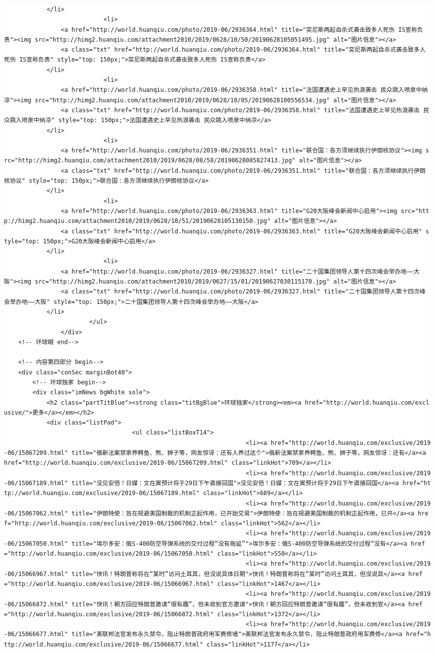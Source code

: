                 </li>
                                <li>
                    <a href="http://world.huanqiu.com/photo/2019-06/2936364.html" title="突尼斯两起自杀式袭击致多人死伤 IS宣称负责"><img src="http://himg2.huanqiu.com/attachment2010/2019/0628/10/50/20190628105051495.jpg" alt="图片信息"></a>
                    <a class="txt" href="http://world.huanqiu.com/photo/2019-06/2936364.html" title="突尼斯两起自杀式袭击致多人死伤 IS宣称负责" style="top: 150px;">突尼斯两起自杀式袭击致多人死伤 IS宣称负责</a>
                </li>
                                <li>
                    <a href="http://world.huanqiu.com/photo/2019-06/2936358.html" title="法国遭遇史上罕见热浪袭击 民众跳入喷泉中纳凉"><img src="http://himg2.huanqiu.com/attachment2010/2019/0628/10/05/20190628100556534.jpg" alt="图片信息"></a>
                    <a class="txt" href="http://world.huanqiu.com/photo/2019-06/2936358.html" title="法国遭遇史上罕见热浪袭击 民众跳入喷泉中纳凉" style="top: 150px;">法国遭遇史上罕见热浪袭击 民众跳入喷泉中纳凉</a>
                </li>
                                <li>
                    <a href="http://world.huanqiu.com/photo/2019-06/2936351.html" title="联合国：各方须继续执行伊朗核协议"><img src="http://himg2.huanqiu.com/attachment2010/2019/0628/08/58/20190628085827413.jpg" alt="图片信息"></a>
                    <a class="txt" href="http://world.huanqiu.com/photo/2019-06/2936351.html" title="联合国：各方须继续执行伊朗核协议" style="top: 150px;">联合国：各方须继续执行伊朗核协议</a>
                </li>
                                <li>
                    <a href="http://world.huanqiu.com/photo/2019-06/2936363.html" title="G20大阪峰会新闻中心启用"><img src="http://himg2.huanqiu.com/attachment2010/2019/0628/10/51/20190628105130150.jpg" alt="图片信息"></a>
                    <a class="txt" href="http://world.huanqiu.com/photo/2019-06/2936363.html" title="G20大阪峰会新闻中心启用" style="top: 150px;">G20大阪峰会新闻中心启用</a>
                </li>
                                <li>
                    <a href="http://world.huanqiu.com/photo/2019-06/2936327.html" title="二十国集团领导人第十四次峰会举办地——大阪"><img src="http://himg2.huanqiu.com/attachment2010/2019/0627/15/01/20190627030115170.jpg" alt="图片信息"></a>
                    <a class="txt" href="http://world.huanqiu.com/photo/2019-06/2936327.html" title="二十国集团领导人第十四次峰会举办地——大阪" style="top: 150px;">二十国集团领导人第十四次峰会举办地——大阪</a>
                </li>
                            </ul>
                    </div>
        <!-- 环球眼 end-->

        <!-- 内容第四部分 begin-->
        <div class="conSec marginBot40">
            <!-- 环球独家 begin-->
            <div class="imNews bgWhite sole">
                <h2 class="partTitBlue"><strong class="titBgBlue">环球独家</strong><em><a href="http://world.huanqiu.com/exclusive/">更多</a></em></h2>
                <div class="listPad">
                                        <ul class="listBoxT14">
                                                                        <li><a href="http://world.huanqiu.com/exclusive/2019-06/15067209.html" title="俄新法案禁家养鳄鱼、熊、狮子等，网友惊讶：还有人养过这个">俄新法案禁家养鳄鱼、熊、狮子等，网友惊讶：还有</a><a href="http://world.huanqiu.com/exclusive/2019-06/15067209.html" class="linkHot">709</a></li>
                                                                        <li><a href="http://world.huanqiu.com/exclusive/2019-06/15067189.html" title="没见安倍！日媒：文在寅预计将于29日下午直接回国">没见安倍！日媒：文在寅预计将于29日下午直接回国</a><a href="http://world.huanqiu.com/exclusive/2019-06/15067189.html" class="linkHot">689</a></li>
                                                                        <li><a href="http://world.huanqiu.com/exclusive/2019-06/15067062.html" title="伊朗特使：旨在规避美国制裁的机制正起作用，已开始交易">伊朗特使：旨在规避美国制裁的机制正起作用，已开</a><a href="http://world.huanqiu.com/exclusive/2019-06/15067062.html" class="linkHot">562</a></li>
                                                                        <li><a href="http://world.huanqiu.com/exclusive/2019-06/15067050.html" title="埃尔多安：俄S-400防空导弹系统的交付过程“没有拖延”">埃尔多安：俄S-400防空导弹系统的交付过程“没有</a><a href="http://world.huanqiu.com/exclusive/2019-06/15067050.html" class="linkHot">550</a></li>
                                                                        <li><a href="http://world.huanqiu.com/exclusive/2019-06/15066967.html" title="快讯！特朗普称将在“某时”访问土耳其，但没说具体日期">快讯！特朗普称将在“某时”访问土耳其，但没说具</a><a href="http://world.huanqiu.com/exclusive/2019-06/15066967.html" class="linkHot">1467</a></li>
                                                                        <li><a href="http://world.huanqiu.com/exclusive/2019-06/15066872.html" title="快讯！朝方回应特朗普邀请“很有趣”，但未收到官方邀请">快讯！朝方回应特朗普邀请“很有趣”，但未收到官</a><a href="http://world.huanqiu.com/exclusive/2019-06/15066872.html" class="linkHot">1372</a></li>
                                                                        <li><a href="http://world.huanqiu.com/exclusive/2019-06/15066677.html" title="美联邦法官发布永久禁令，阻止特朗普政府用军费修墙">美联邦法官发布永久禁令，阻止特朗普政府用军费修</a><a href="http://world.huanqiu.com/exclusive/2019-06/15066677.html" class="linkHot">1177</a></li>